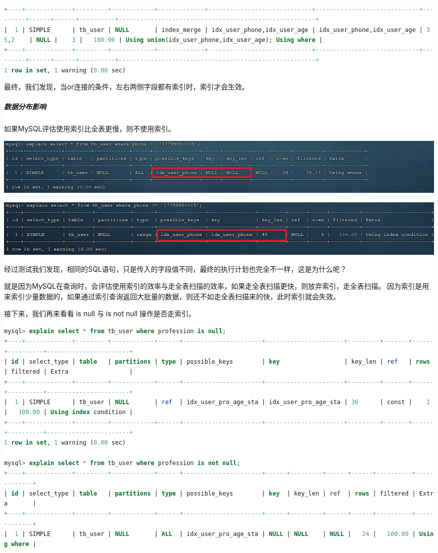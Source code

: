 ```sql
+----+-------------+---------+------------+-------------+-----------------------------+-----------------------------+---------+------+------+----------+-------------------------------------------------------+
|  1 | SIMPLE      | tb_user | NULL       | index_merge | idx_user_phone,idx_user_age | idx_user_phone,idx_user_age | 35,2    | NULL |    3 |   100.00 | Using union(idx_user_phone,idx_user_age); Using where |
+----+-------------+---------+------------+-------------+-----------------------------+-----------------------------+---------+------+------+----------+-------------------------------------------------------+
1 row in set, 1 warning (0.00 sec)
```

最终，我们发现，当or连接的条件，左右两侧字段都有索引时，索引才会生效。



##### 数据分布影响

如果MySQL评估使用索引比全表更慢，则不使用索引。

![image-20231009105909490](assets/image-20231009105909490.png)

![image-20231009105916081](assets/image-20231009105916081.png)

经过测试我们发现，相同的SQL语句，只是传入的字段值不同，最终的执行计划也完全不一样，这是为什么呢？

就是因为MySQL在查询时，会评估使用索引的效率与走全表扫描的效率，如果走全表扫描更快，则放弃索引，走全表扫描。 因为索引是用来索引少量数据的，如果通过索引查询返回大批量的数据，则还不如走全表扫描来的快，此时索引就会失效。



接下来，我们再来看看 is null 与 is not null 操作是否走索引。

```sql
mysql> explain select * from tb_user where profession is null;
+----+-------------+---------+------------+------+----------------------+----------------------+---------+-------+------+----------+-----------------------+
| id | select_type | table   | partitions | type | possible_keys        | key                  | key_len | ref   | rows | filtered | Extra                 |
+----+-------------+---------+------------+------+----------------------+----------------------+---------+-------+------+----------+-----------------------+
|  1 | SIMPLE      | tb_user | NULL       | ref  | idx_user_pro_age_sta | idx_user_pro_age_sta | 36      | const |    1 |   100.00 | Using index condition |
+----+-------------+---------+------------+------+----------------------+----------------------+---------+-------+------+----------+-----------------------+
1 row in set, 1 warning (0.00 sec)

mysql> explain select * from tb_user where profession is not null;
+----+-------------+---------+------------+------+----------------------+------+---------+------+------+----------+-------------+
| id | select_type | table   | partitions | type | possible_keys        | key  | key_len | ref  | rows | filtered | Extra       |
+----+-------------+---------+------------+------+----------------------+------+---------+------+------+----------+-------------+
|  1 | SIMPLE      | tb_user | NULL       | ALL  | idx_user_pro_age_sta | NULL | NULL    | NULL |   24 |   100.00 | Using where |
```
